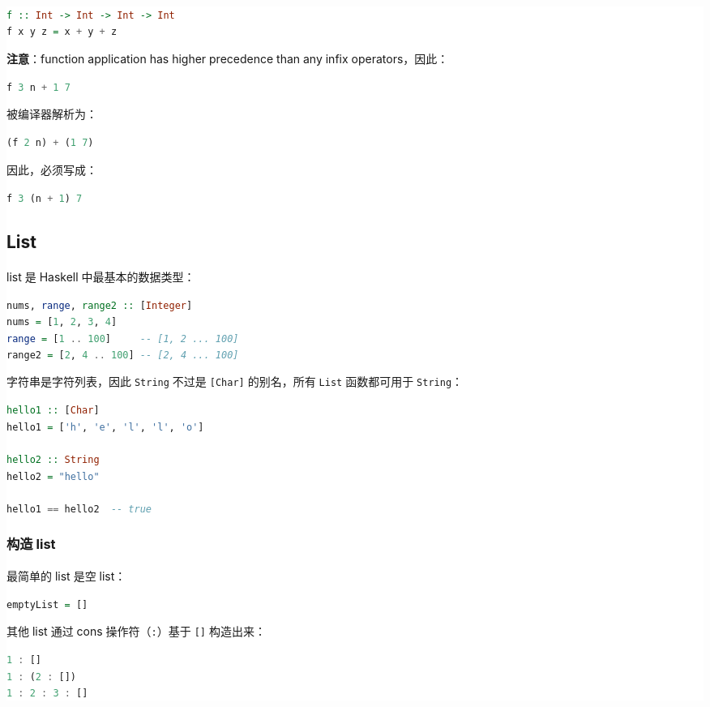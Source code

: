 ```Haskell
f :: Int -> Int -> Int -> Int
f x y z = x + y + z 
```

**注意**：function application has higher precedence than any infix operators，因此：

```Haskell
f 3 n + 1 7
```

被编译器解析为：

```Haskell
(f 2 n) + (1 7)
```

因此，必须写成：

```Haskell
f 3 (n + 1) 7
```

## List

list 是 Haskell 中最基本的数据类型：

```Haskell
nums, range, range2 :: [Integer]
nums = [1, 2, 3, 4]
range = [1 .. 100]     -- [1, 2 ... 100]
range2 = [2, 4 .. 100] -- [2, 4 ... 100]
```

字符串是字符列表，因此 `String` 不过是 `[Char]` 的别名，所有 `List` 函数都可用于 `String`：

```Haskell
hello1 :: [Char]
hello1 = ['h', 'e', 'l', 'l', 'o']

hello2 :: String
hello2 = "hello"

hello1 == hello2  -- true
```

### 构造 list

最简单的 list 是空 list：

```Haskell
emptyList = []
```

其他 list 通过 cons 操作符（`:`）基于 `[]` 构造出来：

```Haskell
1 : []
1 : (2 : [])
1 : 2 : 3 : []
```
